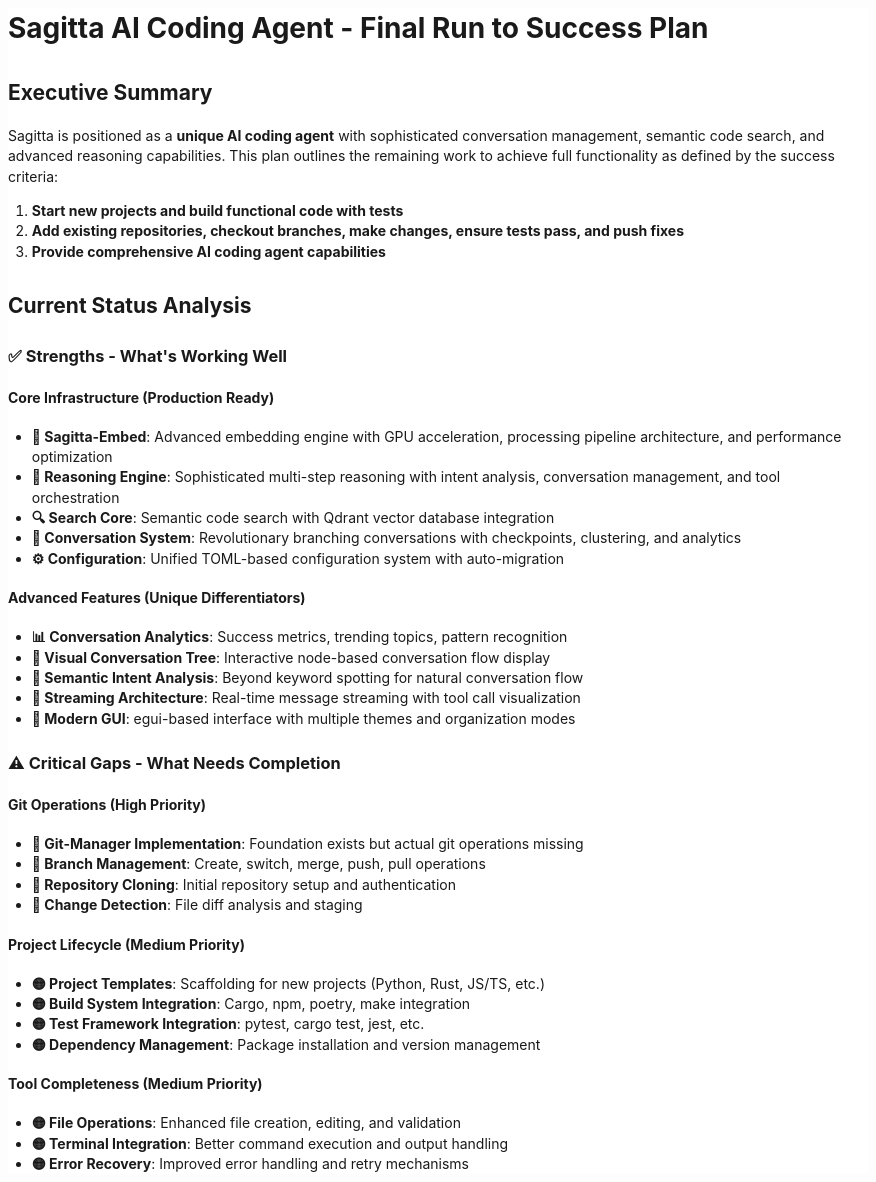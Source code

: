 # Sagitta AI Coding Agent - Final Run to Success Plan

## Executive Summary

Sagitta is positioned as a **unique AI coding agent** with sophisticated conversation management, semantic code search, and advanced reasoning capabilities. This plan outlines the remaining work to achieve full functionality as defined by the success criteria:

1. **Start new projects and build functional code with tests**
2. **Add existing repositories, checkout branches, make changes, ensure tests pass, and push fixes**
3. **Provide comprehensive AI coding agent capabilities**

## Current Status Analysis

### ✅ **Strengths - What's Working Well**

#### Core Infrastructure (Production Ready)
- **🚀 Sagitta-Embed**: Advanced embedding engine with GPU acceleration, processing pipeline architecture, and performance optimization
- **🧠 Reasoning Engine**: Sophisticated multi-step reasoning with intent analysis, conversation management, and tool orchestration
- **🔍 Search Core**: Semantic code search with Qdrant vector database integration
- **💬 Conversation System**: Revolutionary branching conversations with checkpoints, clustering, and analytics
- **⚙️ Configuration**: Unified TOML-based configuration system with auto-migration

#### Advanced Features (Unique Differentiators)
- **📊 Conversation Analytics**: Success metrics, trending topics, pattern recognition
- **🌳 Visual Conversation Tree**: Interactive node-based conversation flow display
- **🎯 Semantic Intent Analysis**: Beyond keyword spotting for natural conversation flow
- **🔄 Streaming Architecture**: Real-time message streaming with tool call visualization
- **🎨 Modern GUI**: egui-based interface with multiple themes and organization modes

### ⚠️ **Critical Gaps - What Needs Completion**

#### Git Operations (High Priority)
- **🔴 Git-Manager Implementation**: Foundation exists but actual git operations missing
- **🔴 Branch Management**: Create, switch, merge, push, pull operations
- **🔴 Repository Cloning**: Initial repository setup and authentication
- **🔴 Change Detection**: File diff analysis and staging

#### Project Lifecycle (Medium Priority)
- **🟡 Project Templates**: Scaffolding for new projects (Python, Rust, JS/TS, etc.)
- **🟡 Build System Integration**: Cargo, npm, poetry, make integration
- **🟡 Test Framework Integration**: pytest, cargo test, jest, etc.
- **🟡 Dependency Management**: Package installation and version management

#### Tool Completeness (Medium Priority)
- **🟡 File Operations**: Enhanced file creation, editing, and validation
- **🟡 Terminal Integration**: Better command execution and output handling
- **🟡 Error Recovery**: Improved error handling and retry mechanisms
